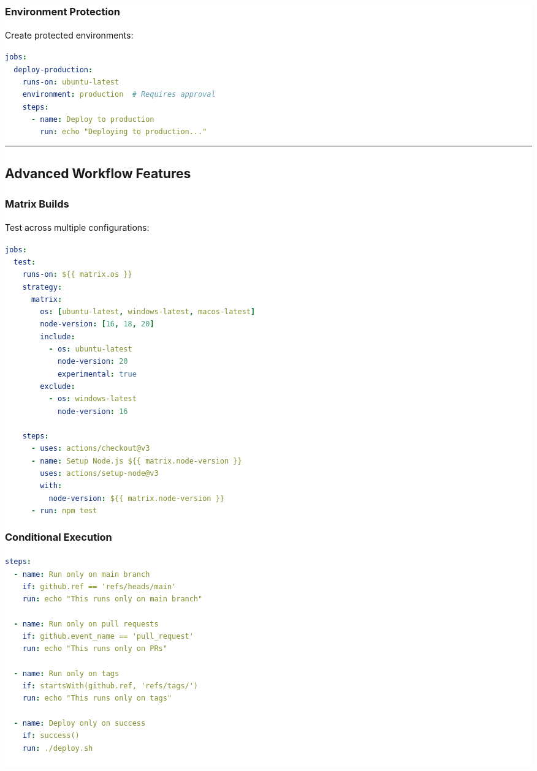 ### Environment Protection
Create protected environments:

```yaml
jobs:
  deploy-production:
    runs-on: ubuntu-latest
    environment: production  # Requires approval
    steps:
      - name: Deploy to production
        run: echo "Deploying to production..."
```

---

## Advanced Workflow Features

### Matrix Builds
Test across multiple configurations:

```yaml
jobs:
  test:
    runs-on: ${{ matrix.os }}
    strategy:
      matrix:
        os: [ubuntu-latest, windows-latest, macos-latest]
        node-version: [16, 18, 20]
        include:
          - os: ubuntu-latest
            node-version: 20
            experimental: true
        exclude:
          - os: windows-latest
            node-version: 16
    
    steps:
      - uses: actions/checkout@v3
      - name: Setup Node.js ${{ matrix.node-version }}
        uses: actions/setup-node@v3
        with:
          node-version: ${{ matrix.node-version }}
      - run: npm test
```

### Conditional Execution
```yaml
steps:
  - name: Run only on main branch
    if: github.ref == 'refs/heads/main'
    run: echo "This runs only on main branch"
  
  - name: Run only on pull requests
    if: github.event_name == 'pull_request'
    run: echo "This runs only on PRs"
  
  - name: Run only on tags
    if: startsWith(github.ref, 'refs/tags/')
    run: echo "This runs only on tags"
  
  - name: Deploy only on success
    if: success()
    run: ./deploy.sh
  
```